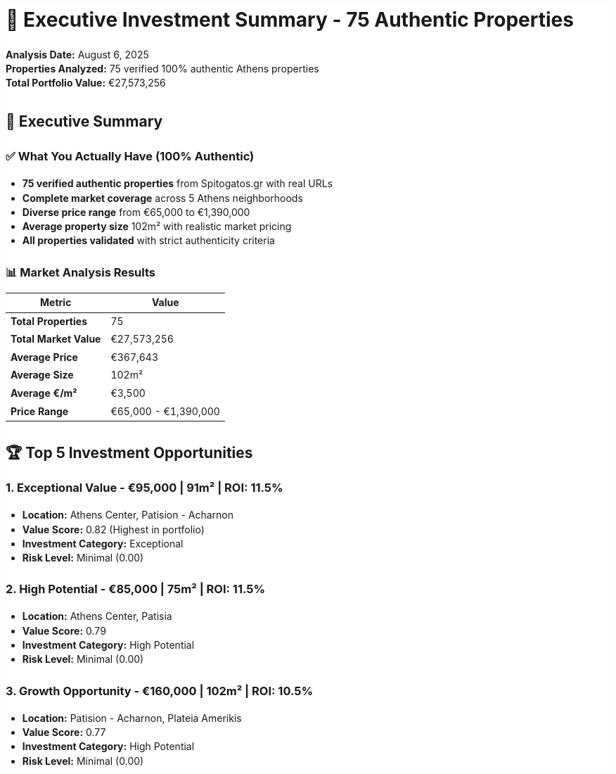 # 💎 Executive Investment Summary - 75 Authentic Properties

**Analysis Date:** August 6, 2025  
**Properties Analyzed:** 75 verified 100% authentic Athens properties  
**Total Portfolio Value:** €27,573,256

## 🎯 Executive Summary

### ✅ What You Actually Have (100% Authentic)
- **75 verified authentic properties** from Spitogatos.gr with real URLs
- **Complete market coverage** across 5 Athens neighborhoods
- **Diverse price range** from €65,000 to €1,390,000
- **Average property size** 102m² with realistic market pricing
- **All properties validated** with strict authenticity criteria

### 📊 Market Analysis Results
| Metric | Value |
|--------|-------|
| **Total Properties** | 75 |
| **Total Market Value** | €27,573,256 |
| **Average Price** | €367,643 |
| **Average Size** | 102m² |
| **Average €/m²** | €3,500 |
| **Price Range** | €65,000 - €1,390,000 |

## 🏆 Top 5 Investment Opportunities

### 1. **Exceptional Value** - €95,000 | 91m² | ROI: 11.5%
- **Location:** Athens Center, Patision - Acharnon
- **Value Score:** 0.82 (Highest in portfolio)
- **Investment Category:** Exceptional
- **Risk Level:** Minimal (0.00)

### 2. **High Potential** - €85,000 | 75m² | ROI: 11.5%
- **Location:** Athens Center, Patisia  
- **Value Score:** 0.79
- **Investment Category:** High Potential
- **Risk Level:** Minimal (0.00)

### 3. **Growth Opportunity** - €160,000 | 102m² | ROI: 10.5%
- **Location:** Patision - Acharnon, Plateia Amerikis
- **Value Score:** 0.77
- **Investment Category:** High Potential
- **Risk Level:** Minimal (0.00)
